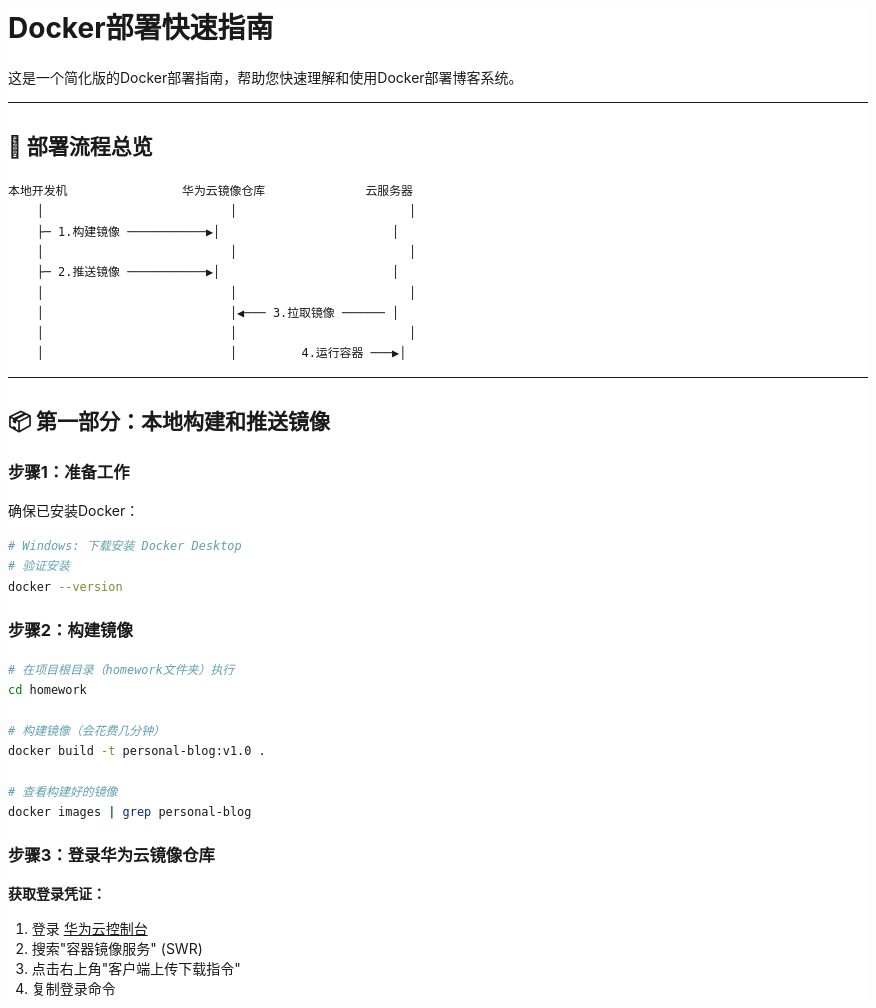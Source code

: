 # Docker部署快速指南

这是一个简化版的Docker部署指南，帮助您快速理解和使用Docker部署博客系统。

---

## 🎯 部署流程总览

```
本地开发机                华为云镜像仓库              云服务器
    │                          │                        │
    ├─ 1.构建镜像 ───────────▶│                        │
    │                          │                        │
    ├─ 2.推送镜像 ───────────▶│                        │
    │                          │                        │
    │                          │◀─── 3.拉取镜像 ────── │
    │                          │                        │
    │                          │         4.运行容器 ───▶│
```

---

## 📦 第一部分：本地构建和推送镜像

### 步骤1：准备工作

确保已安装Docker：
```bash
# Windows: 下载安装 Docker Desktop
# 验证安装
docker --version
```

### 步骤2：构建镜像

```bash
# 在项目根目录（homework文件夹）执行
cd homework

# 构建镜像（会花费几分钟）
docker build -t personal-blog:v1.0 .

# 查看构建好的镜像
docker images | grep personal-blog
```

### 步骤3：登录华为云镜像仓库

**获取登录凭证：**
1. 登录 [华为云控制台](https://console.huaweicloud.com)
2. 搜索"容器镜像服务" (SWR)
3. 点击右上角"客户端上传下载指令"
4. 复制登录命令
